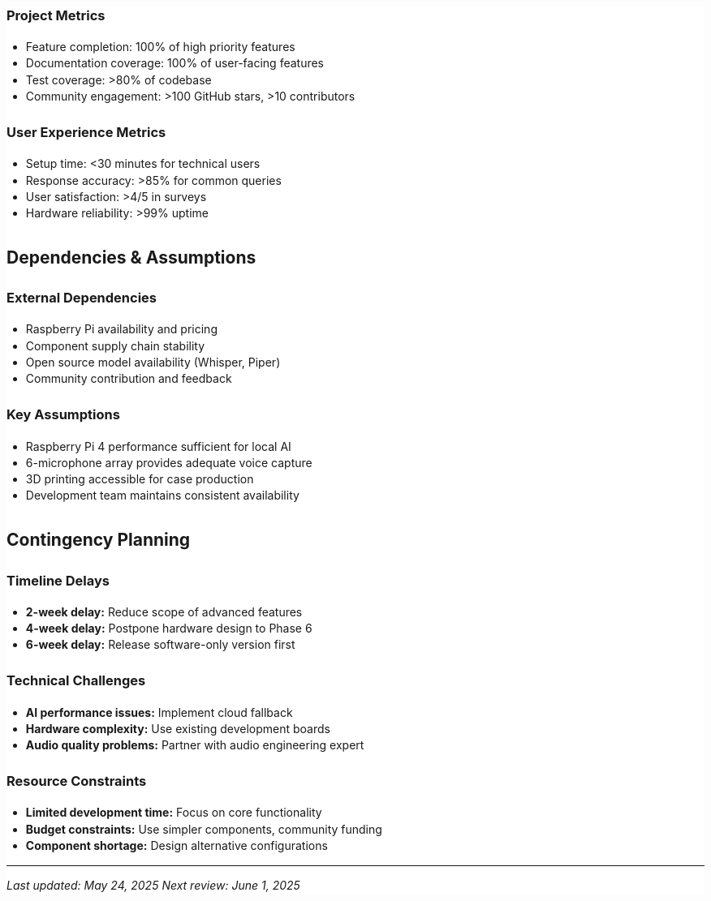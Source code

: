 ### Project Metrics
- Feature completion: 100% of high priority features
- Documentation coverage: 100% of user-facing features
- Test coverage: >80% of codebase
- Community engagement: >100 GitHub stars, >10 contributors

### User Experience Metrics
- Setup time: <30 minutes for technical users
- Response accuracy: >85% for common queries
- User satisfaction: >4/5 in surveys
- Hardware reliability: >99% uptime

## Dependencies & Assumptions

### External Dependencies
- Raspberry Pi availability and pricing
- Component supply chain stability
- Open source model availability (Whisper, Piper)
- Community contribution and feedback

### Key Assumptions
- Raspberry Pi 4 performance sufficient for local AI
- 6-microphone array provides adequate voice capture
- 3D printing accessible for case production
- Development team maintains consistent availability

## Contingency Planning

### Timeline Delays
- **2-week delay:** Reduce scope of advanced features
- **4-week delay:** Postpone hardware design to Phase 6
- **6-week delay:** Release software-only version first

### Technical Challenges
- **AI performance issues:** Implement cloud fallback
- **Hardware complexity:** Use existing development boards
- **Audio quality problems:** Partner with audio engineering expert

### Resource Constraints
- **Limited development time:** Focus on core functionality
- **Budget constraints:** Use simpler components, community funding
- **Component shortage:** Design alternative configurations

---

*Last updated: May 24, 2025*
*Next review: June 1, 2025*
